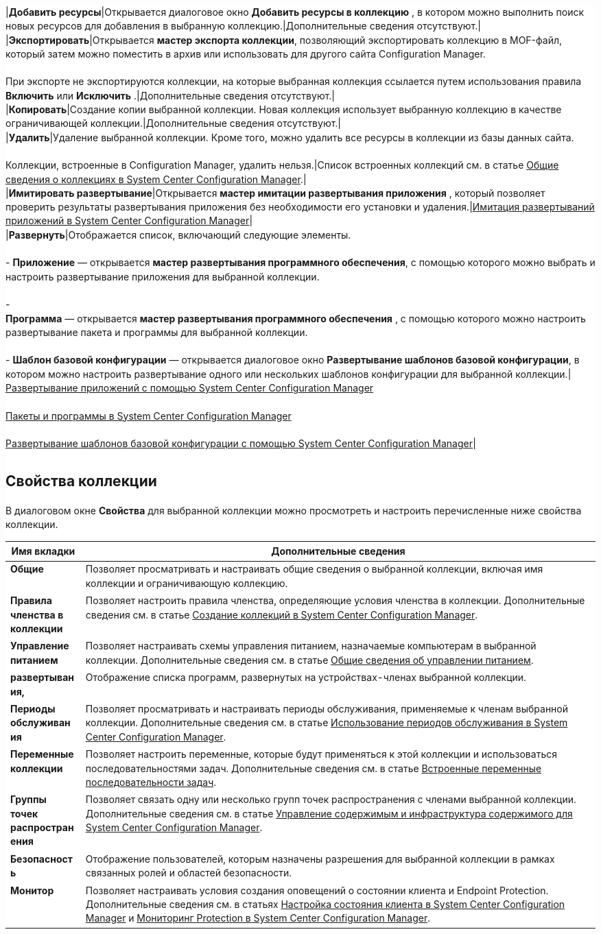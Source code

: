 |**Добавить ресурсы**|Открывается диалоговое окно **Добавить ресурсы в коллекцию** , в котором можно выполнить поиск новых ресурсов для добавления в выбранную коллекцию.|Дополнительные сведения отсутствуют.|  
|**Экспортировать**|Открывается **мастер экспорта коллекции**, позволяющий экспортировать коллекцию в MOF-файл, который затем можно поместить в архив или использовать для другого сайта Configuration Manager.<br /><br /> При экспорте не экспортируются коллекции, на которые выбранная коллекция ссылается путем использования правила **Включить** или **Исключить** .|Дополнительные сведения отсутствуют.|  
|**Копировать**|Создание копии выбранной коллекции. Новая коллекция использует выбранную коллекцию в качестве ограничивающей коллекции.|Дополнительные сведения отсутствуют.|  
|**Удалить**|Удаление выбранной коллекции. Кроме того, можно удалить все ресурсы в коллекции из базы данных сайта.<br /><br /> Коллекции, встроенные в Configuration Manager, удалить нельзя.|Список встроенных коллекций см. в статье [Общие сведения о коллекциях в System Center Configuration Manager](../../../../core/clients/manage/collections/introduction-to-collections.md).|  
|**Имитировать развертывание**|Открывается **мастер имитации развертывания приложения** , который позволяет проверить результаты развертывания приложения без необходимости его установки и удаления.|[Имитация развертываний приложений в System Center Configuration Manager](../../../../apps/deploy-use/simulate-application-deployments.md)|  
|**Развернуть**|Отображается список, включающий следующие элементы.<br /><br /> - **Приложение** — открывается **мастер развертывания программного обеспечения**, с помощью которого можно выбрать и настроить развертывание приложения для выбранной коллекции.<br /><br /> - <br />                    **Программа** — открывается **мастер развертывания программного обеспечения** , с помощью которого можно настроить развертывание пакета и программы для выбранной коллекции.<br /><br /> - **Шаблон базовой конфигурации** — открывается диалоговое окно **Развертывание шаблонов базовой конфигурации**, в котором можно настроить развертывание одного или нескольких шаблонов конфигурации для выбранной коллекции.|[Развертывание приложений с помощью System Center Configuration Manager](../../../../apps/deploy-use/deploy-applications.md)<br /><br /> [Пакеты и программы в System Center Configuration Manager](../../../../apps/deploy-use/packages-and-programs.md)<br /><br /> [Развертывание шаблонов базовой конфигурации с помощью System Center Configuration Manager](../../../../compliance/deploy-use/deploy-configuration-baselines.md)|  

##  <a name="BKMK_CollProp"></a> Свойства коллекции  
 В диалоговом окне **Свойства** для выбранной коллекции можно просмотреть и настроить перечисленные ниже свойства коллекции.  

|Имя вкладки|Дополнительные сведения|  
|--------------|----------------------|  
|**Общие**|Позволяет просматривать и настраивать общие сведения о выбранной коллекции, включая имя коллекции и ограничивающую коллекцию.|  
|**Правила членства в коллекции**|Позволяет настроить правила членства, определяющие условия членства в коллекции. Дополнительные сведения см. в статье [Создание коллекций в System Center Configuration Manager](../../../../core/clients/manage/collections/create-collections.md).|  
|**Управление питанием**|Позволяет настраивать схемы управления питанием, назначаемые компьютерам в выбранной коллекции. Дополнительные сведения см. в статье [Общие сведения об управлении питанием](../../../../core/clients/manage/power/introduction-to-power-management.md).|  
|**развертывания,**|Отображение списка программ, развернутых на устройствах-членах выбранной коллекции.|  
|**Периоды обслуживания**|Позволяет просматривать и настраивать периоды обслуживания, применяемые к членам выбранной коллекции. Дополнительные сведения см. в статье [Использование периодов обслуживания в System Center Configuration Manager](../../../../core/clients/manage/collections/use-maintenance-windows.md).|  
|**Переменные коллекции**|Позволяет настроить переменные, которые будут применяться к этой коллекции и использоваться последовательностями задач. Дополнительные сведения см. в статье [Встроенные переменные последовательности задач](../../../../osd/understand/task-sequence-built-in-variables.md).|  
|**Группы точек распространения**|Позволяет связать одну или несколько групп точек распространения с членами выбранной коллекции. Дополнительные сведения см. в статье [Управление содержимым и инфраструктура содержимого для System Center Configuration Manager](../../../../core/servers/deploy/configure/manage-content-and-content-infrastructure.md).|  
|**Безопасность**|Отображение пользователей, которым назначены разрешения для выбранной коллекции в рамках связанных ролей и областей безопасности.|  
|**Монитор**|Позволяет настраивать условия создания оповещений о состоянии клиента и Endpoint Protection. Дополнительные сведения см. в статьях [Настройка состояния клиента в System Center Configuration Manager](../../../../core/clients/deploy/configure-client-status.md) и [Мониторинг Protection в System Center Configuration Manager](../../../../protect/deploy-use/monitor-endpoint-protection.md).|  
